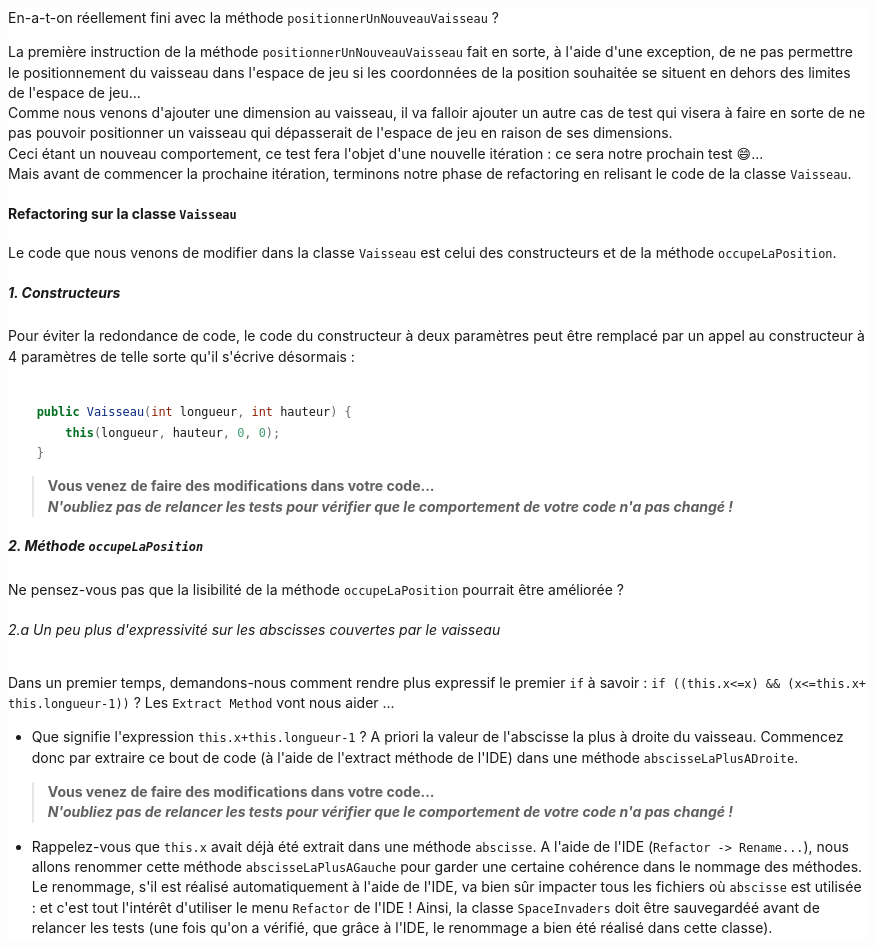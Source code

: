 
En-a-t-on réellement fini avec la méthode `positionnerUnNouveauVaisseau` ?

La première instruction de la méthode `positionnerUnNouveauVaisseau` fait en sorte, à l'aide d'une exception, de ne pas permettre le positionnement du vaisseau dans l'espace de jeu si les coordonnées de la position souhaitée se situent en dehors des limites de l'espace de jeu...  
Comme nous venons d'ajouter une dimension au vaisseau, il va falloir ajouter un autre cas de test qui visera à faire en sorte de ne pas pouvoir positionner un vaisseau qui dépasserait de l'espace de jeu en raison de ses dimensions.  
Ceci étant un nouveau comportement, ce test fera l'objet d'une nouvelle itération : ce sera notre prochain test :smile:...  
Mais avant de commencer la prochaine itération, terminons notre phase de refactoring en relisant le code de la classe `Vaisseau`.

#### Refactoring sur la classe `Vaisseau`
Le code que nous venons de modifier dans la classe `Vaisseau` est celui des constructeurs et de la méthode `occupeLaPosition`. 

##### 1. Constructeurs

Pour éviter la redondance de code, le code du constructeur à deux paramètres peut être remplacé par un appel au constructeur à 4 paramètres de telle sorte qu'il s'écrive désormais :

```JAVA    

	public Vaisseau(int longueur, int hauteur) {
		this(longueur, hauteur, 0, 0);
	}

```
> **Vous venez de faire des modifications dans votre code...**  
> ***N'oubliez pas de relancer les tests pour vérifier que le comportement de votre code n'a pas changé !***

##### 2. Méthode `occupeLaPosition`
Ne pensez-vous pas que la lisibilité de la méthode `occupeLaPosition` pourrait être améliorée ?

###### 2.a Un peu plus d'expressivité sur les abscisses couvertes par le vaisseau

Dans un premier temps, demandons-nous comment rendre plus expressif le premier `if` à savoir : `if ((this.x<=x) && (x<=this.x+this.longueur-1))` ? Les `Extract Method` vont nous aider ...

* Que signifie l'expression `this.x+this.longueur-1` ? A priori la valeur de l'abscisse la plus à droite du vaisseau. Commencez donc par extraire ce bout de code (à l'aide de l'extract méthode de l'IDE) dans une méthode `abscisseLaPlusADroite`. 

> **Vous venez de faire des modifications dans votre code...**  
> ***N'oubliez pas de relancer les tests pour vérifier que le comportement de votre code n'a pas changé !***

* Rappelez-vous que `this.x` avait déjà été extrait dans une méthode `abscisse`. A l'aide de l'IDE (`Refactor -> Rename...`), nous allons renommer cette méthode `abscisseLaPlusAGauche` pour garder une certaine cohérence dans le nommage des méthodes. 
Le renommage, s'il est réalisé automatiquement à l'aide de l'IDE, va bien sûr impacter tous les fichiers où `abscisse` est utilisée : et c'est tout l'intérêt d'utiliser le menu `Refactor` de l'IDE !
Ainsi, la classe `SpaceInvaders` doit être sauvegardéé avant de relancer les tests (une fois qu'on a vérifié, que grâce à l'IDE, le renommage a bien été réalisé dans cette classe).
